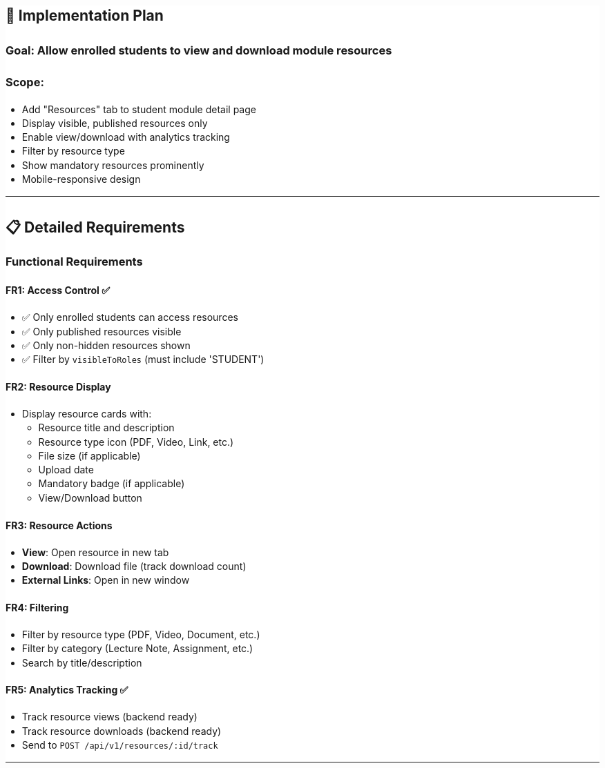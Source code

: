 ## 🎯 Implementation Plan

### **Goal**: Allow enrolled students to view and download module resources

### **Scope**: 
- Add "Resources" tab to student module detail page
- Display visible, published resources only
- Enable view/download with analytics tracking
- Filter by resource type
- Show mandatory resources prominently
- Mobile-responsive design

---

## 📋 Detailed Requirements

### **Functional Requirements**

#### FR1: Access Control ✅
- ✅ Only enrolled students can access resources
- ✅ Only published resources visible
- ✅ Only non-hidden resources shown
- ✅ Filter by `visibleToRoles` (must include 'STUDENT')

#### FR2: Resource Display
- Display resource cards with:
  * Resource title and description
  * Resource type icon (PDF, Video, Link, etc.)
  * File size (if applicable)
  * Upload date
  * Mandatory badge (if applicable)
  * View/Download button

#### FR3: Resource Actions
- **View**: Open resource in new tab
- **Download**: Download file (track download count)
- **External Links**: Open in new window

#### FR4: Filtering
- Filter by resource type (PDF, Video, Document, etc.)
- Filter by category (Lecture Note, Assignment, etc.)
- Search by title/description

#### FR5: Analytics Tracking ✅
- Track resource views (backend ready)
- Track resource downloads (backend ready)
- Send to `POST /api/v1/resources/:id/track`

---
